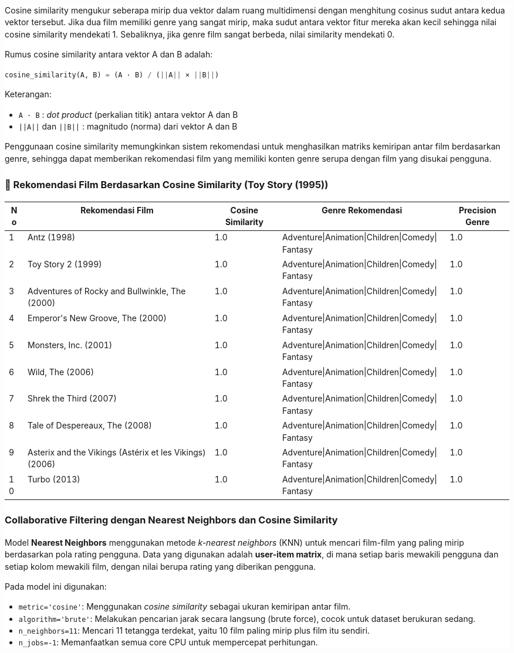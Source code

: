 Cosine similarity mengukur seberapa mirip dua vektor dalam ruang multidimensi dengan menghitung cosinus sudut antara kedua vektor tersebut. Jika dua film memiliki genre yang sangat mirip, maka sudut antara vektor fitur mereka akan kecil sehingga nilai cosine similarity mendekati 1. Sebaliknya, jika genre film sangat berbeda, nilai similarity mendekati 0.

Rumus cosine similarity antara vektor A dan B adalah:

```python
cosine_similarity(A, B) = (A · B) / (||A|| × ||B||)
```

Keterangan:

- `A · B` : _dot product_ (perkalian titik) antara vektor A dan B
- `||A||` dan `||B||` : magnitudo (norma) dari vektor A dan B

Penggunaan cosine similarity memungkinkan sistem rekomendasi untuk menghasilkan matriks kemiripan antar film berdasarkan genre, sehingga dapat memberikan rekomendasi film yang memiliki konten genre serupa dengan film yang disukai pengguna.

### 🎯 Rekomendasi Film Berdasarkan Cosine Similarity (Toy Story (1995))

| No | Rekomendasi Film                                              | Cosine Similarity | Genre Rekomendasi                               | Precision Genre |
|----|---------------------------------------------------------------|-------------------|--------------------------------------------------|-----------------|
| 1  | Antz (1998)                                                   | 1.0               | Adventure\|Animation\|Children\|Comedy\|Fantasy  | 1.0             |
| 2  | Toy Story 2 (1999)                                            | 1.0               | Adventure\|Animation\|Children\|Comedy\|Fantasy  | 1.0             |
| 3  | Adventures of Rocky and Bullwinkle, The (2000)               | 1.0               | Adventure\|Animation\|Children\|Comedy\|Fantasy  | 1.0             |
| 4  | Emperor's New Groove, The (2000)                              | 1.0               | Adventure\|Animation\|Children\|Comedy\|Fantasy  | 1.0             |
| 5  | Monsters, Inc. (2001)                                         | 1.0               | Adventure\|Animation\|Children\|Comedy\|Fantasy  | 1.0             |
| 6  | Wild, The (2006)                                              | 1.0               | Adventure\|Animation\|Children\|Comedy\|Fantasy  | 1.0             |
| 7  | Shrek the Third (2007)                                        | 1.0               | Adventure\|Animation\|Children\|Comedy\|Fantasy  | 1.0             |
| 8  | Tale of Despereaux, The (2008)                                | 1.0               | Adventure\|Animation\|Children\|Comedy\|Fantasy  | 1.0             |
| 9  | Asterix and the Vikings (Astérix et les Vikings) (2006)       | 1.0               | Adventure\|Animation\|Children\|Comedy\|Fantasy  | 1.0             |
| 10 | Turbo (2013)                                                  | 1.0               | Adventure\|Animation\|Children\|Comedy\|Fantasy  | 1.0             |


### Collaborative Filtering dengan Nearest Neighbors dan Cosine Similarity

Model **Nearest Neighbors** menggunakan metode *k-nearest neighbors* (KNN) untuk mencari film-film yang paling mirip berdasarkan pola rating pengguna. Data yang digunakan adalah **user-item matrix**, di mana setiap baris mewakili pengguna dan setiap kolom mewakili film, dengan nilai berupa rating yang diberikan pengguna.

Pada model ini digunakan:

- `metric='cosine'`: Menggunakan *cosine similarity* sebagai ukuran kemiripan antar film.  
- `algorithm='brute'`: Melakukan pencarian jarak secara langsung (brute force), cocok untuk dataset berukuran sedang.  
- `n_neighbors=11`: Mencari 11 tetangga terdekat, yaitu 10 film paling mirip plus film itu sendiri.  
- `n_jobs=-1`: Memanfaatkan semua core CPU untuk mempercepat perhitungan.
